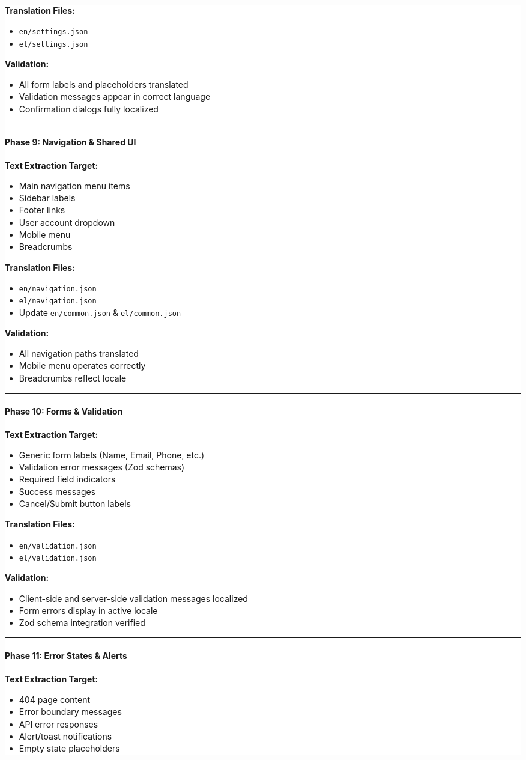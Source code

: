**Translation Files:**
- `en/settings.json`
- `el/settings.json`

**Validation:**
- All form labels and placeholders translated
- Validation messages appear in correct language
- Confirmation dialogs fully localized

---

#### Phase 9: Navigation & Shared UI
**Text Extraction Target:**
- Main navigation menu items
- Sidebar labels
- Footer links
- User account dropdown
- Mobile menu
- Breadcrumbs

**Translation Files:**
- `en/navigation.json`
- `el/navigation.json`
- Update `en/common.json` & `el/common.json`

**Validation:**
- All navigation paths translated
- Mobile menu operates correctly
- Breadcrumbs reflect locale

---

#### Phase 10: Forms & Validation
**Text Extraction Target:**
- Generic form labels (Name, Email, Phone, etc.)
- Validation error messages (Zod schemas)
- Required field indicators
- Success messages
- Cancel/Submit button labels

**Translation Files:**
- `en/validation.json`
- `el/validation.json`

**Validation:**
- Client-side and server-side validation messages localized
- Form errors display in active locale
- Zod schema integration verified

---

#### Phase 11: Error States & Alerts
**Text Extraction Target:**
- 404 page content
- Error boundary messages
- API error responses
- Alert/toast notifications
- Empty state placeholders
